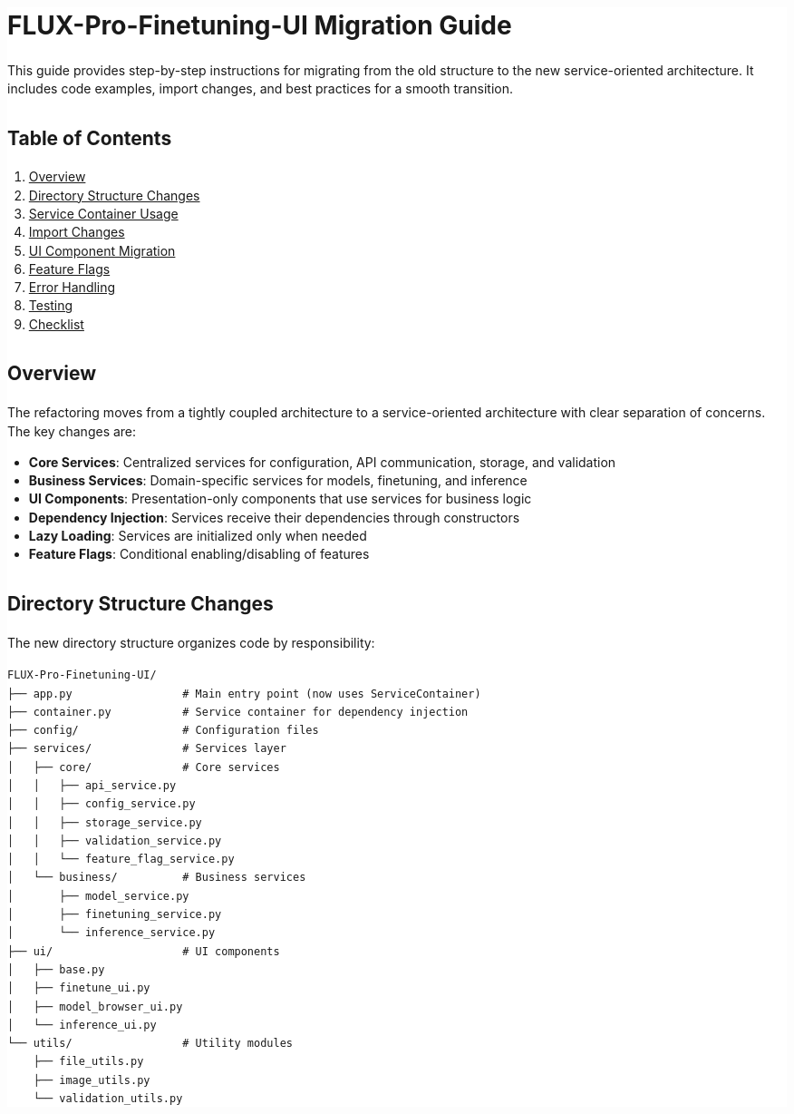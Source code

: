 # FLUX-Pro-Finetuning-UI Migration Guide

This guide provides step-by-step instructions for migrating from the old structure to the new service-oriented architecture. It includes code examples, import changes, and best practices for a smooth transition.

## Table of Contents

1. [Overview](#overview)
2. [Directory Structure Changes](#directory-structure-changes)
3. [Service Container Usage](#service-container-usage)
4. [Import Changes](#import-changes)
5. [UI Component Migration](#ui-component-migration)
6. [Feature Flags](#feature-flags)
7. [Error Handling](#error-handling)
8. [Testing](#testing)
9. [Checklist](#checklist)

## Overview

The refactoring moves from a tightly coupled architecture to a service-oriented architecture with clear separation of concerns. The key changes are:

- **Core Services**: Centralized services for configuration, API communication, storage, and validation
- **Business Services**: Domain-specific services for models, finetuning, and inference
- **UI Components**: Presentation-only components that use services for business logic
- **Dependency Injection**: Services receive their dependencies through constructors
- **Lazy Loading**: Services are initialized only when needed
- **Feature Flags**: Conditional enabling/disabling of features

## Directory Structure Changes

The new directory structure organizes code by responsibility:

```
FLUX-Pro-Finetuning-UI/
├── app.py                 # Main entry point (now uses ServiceContainer)
├── container.py           # Service container for dependency injection
├── config/                # Configuration files
├── services/              # Services layer
│   ├── core/              # Core services
│   │   ├── api_service.py
│   │   ├── config_service.py
│   │   ├── storage_service.py
│   │   ├── validation_service.py
│   │   └── feature_flag_service.py
│   └── business/          # Business services
│       ├── model_service.py
│       ├── finetuning_service.py
│       └── inference_service.py
├── ui/                    # UI components
│   ├── base.py
│   ├── finetune_ui.py
│   ├── model_browser_ui.py
│   └── inference_ui.py
└── utils/                 # Utility modules
    ├── file_utils.py
    ├── image_utils.py
    └── validation_utils.py
```
